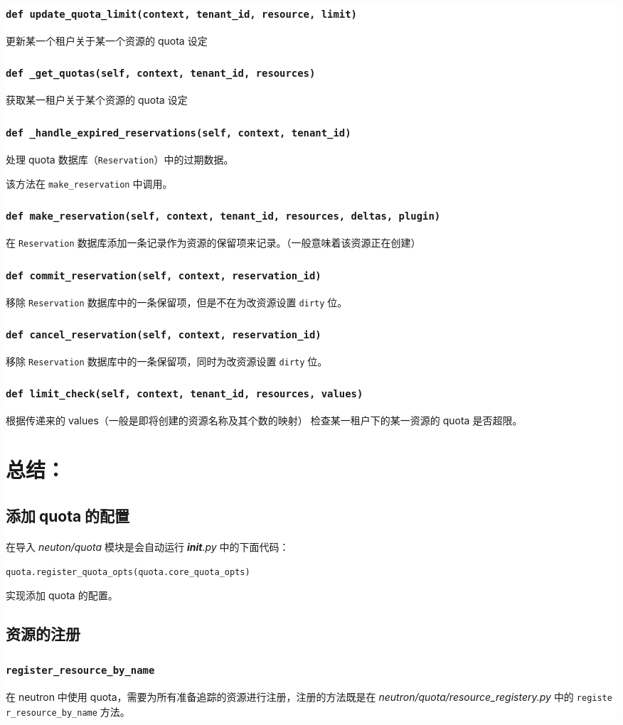 ### `def update_quota_limit(context, tenant_id, resource, limit)`

更新某一个租户关于某一个资源的 quota 设定

### `def _get_quotas(self, context, tenant_id, resources)`

获取某一租户关于某个资源的 quota 设定

### `def _handle_expired_reservations(self, context, tenant_id)`

处理 quota 数据库（`Reservation`）中的过期数据。

该方法在 `make_reservation` 中调用。

### `def make_reservation(self, context, tenant_id, resources, deltas, plugin)`

在 `Reservation` 数据库添加一条记录作为资源的保留项来记录。（一般意味着该资源正在创建）

### `def commit_reservation(self, context, reservation_id)`

移除 `Reservation` 数据库中的一条保留项，但是不在为改资源设置 `dirty` 位。

### `def cancel_reservation(self, context, reservation_id)`

移除 `Reservation` 数据库中的一条保留项，同时为改资源设置 `dirty` 位。

### `def limit_check(self, context, tenant_id, resources, values)`

根据传递来的 values（一般是即将创建的资源名称及其个数的映射） 检查某一租户下的某一资源的 quota 是否超限。

# 总结：

## 添加 quota 的配置

在导入 *neuton/quota* 模块是会自动运行 *__init__.py* 中的下面代码：

```
quota.register_quota_opts(quota.core_quota_opts)
```

实现添加 quota 的配置。

## 资源的注册

### `register_resource_by_name`

在 neutron 中使用 quota，需要为所有准备追踪的资源进行注册，注册的方法既是在 *neutron/quota/resource_registery.py* 中的 `register_resource_by_name` 方法。
